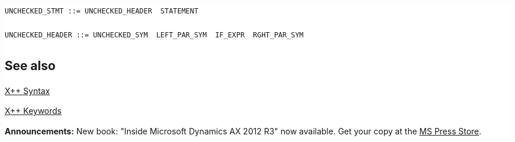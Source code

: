     UNCHECKED_STMT ::= UNCHECKED_HEADER  STATEMENT
    
    UNCHECKED_HEADER ::= UNCHECKED_SYM  LEFT_PAR_SYM  IF_EXPR  RGHT_PAR_SYM

## See also

[X++ Syntax](x-syntax.md)

[X++ Keywords](x-keywords.md)

  
**Announcements:** New book: "Inside Microsoft Dynamics AX 2012 R3" now available. Get your copy at the [MS Press Store](https://www.microsoftpressstore.com/store/inside-microsoft-dynamics-ax-2012-r3-9780735685109).

